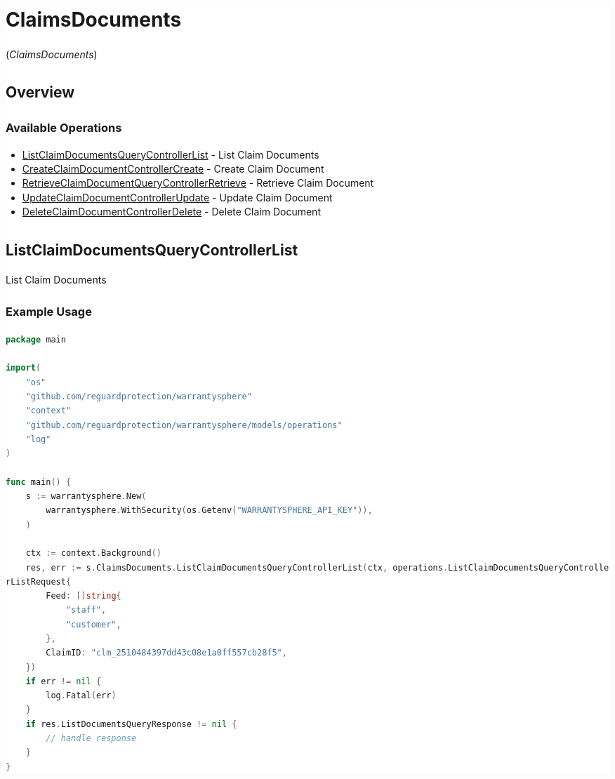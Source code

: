 # ClaimsDocuments
(*ClaimsDocuments*)

## Overview

### Available Operations

* [ListClaimDocumentsQueryControllerList](#listclaimdocumentsquerycontrollerlist) - List Claim Documents
* [CreateClaimDocumentControllerCreate](#createclaimdocumentcontrollercreate) - Create Claim Document
* [RetrieveClaimDocumentQueryControllerRetrieve](#retrieveclaimdocumentquerycontrollerretrieve) - Retrieve Claim Document
* [UpdateClaimDocumentControllerUpdate](#updateclaimdocumentcontrollerupdate) - Update Claim Document
* [DeleteClaimDocumentControllerDelete](#deleteclaimdocumentcontrollerdelete) - Delete Claim Document

## ListClaimDocumentsQueryControllerList

List Claim Documents

### Example Usage

```go
package main

import(
	"os"
	"github.com/reguardprotection/warrantysphere"
	"context"
	"github.com/reguardprotection/warrantysphere/models/operations"
	"log"
)

func main() {
    s := warrantysphere.New(
        warrantysphere.WithSecurity(os.Getenv("WARRANTYSPHERE_API_KEY")),
    )

    ctx := context.Background()
    res, err := s.ClaimsDocuments.ListClaimDocumentsQueryControllerList(ctx, operations.ListClaimDocumentsQueryControllerListRequest{
        Feed: []string{
            "staff",
            "customer",
        },
        ClaimID: "clm_2510484397dd43c08e1a0ff557cb28f5",
    })
    if err != nil {
        log.Fatal(err)
    }
    if res.ListDocumentsQueryResponse != nil {
        // handle response
    }
}
```
